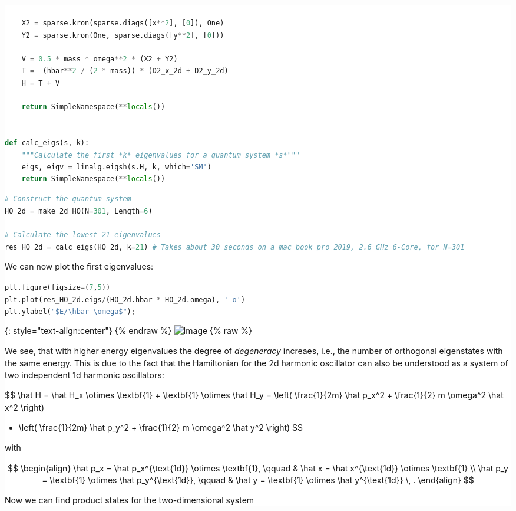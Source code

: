 ```python

    X2 = sparse.kron(sparse.diags([x**2], [0]), One)
    Y2 = sparse.kron(One, sparse.diags([y**2], [0]))
    
    V = 0.5 * mass * omega**2 * (X2 + Y2)
    T = -(hbar**2 / (2 * mass)) * (D2_x_2d + D2_y_2d)  
    H = T + V
    
    return SimpleNamespace(**locals())
    
    
def calc_eigs(s, k):
    """Calculate the first *k* eigenvalues for a quantum system *s*"""
    eigs, eigv = linalg.eigsh(s.H, k, which='SM')
    return SimpleNamespace(**locals())
```


```python
# Construct the quantum system
HO_2d = make_2d_HO(N=301, Length=6) 

# Calculate the lowest 21 eigenvalues
res_HO_2d = calc_eigs(HO_2d, k=21) # Takes about 30 seconds on a mac book pro 2019, 2.6 GHz 6-Core, for N=301
```

We can now plot the first eigenvalues:


```python
plt.figure(figsize=(7,5))
plt.plot(res_HO_2d.eigs/(HO_2d.hbar * HO_2d.omega), '-o')
plt.ylabel("$E/\hbar \omega$");
```


    
{: style="text-align:center"}
{% endraw %}
![Image]({{site.url}}/assets/images/2022-09-08-The-2d-Quantum-Harmonic-Oscillator_files/2022-09-08-The-2d-Quantum-Harmonic-Oscillator_7_0.png)
{% raw %}
    


We see, that with higher energy eigenvalues the degree of *degeneracy* increaes, i.e., the number of orthogonal eigenstates with the same energy.
This is due to the fact that the Hamiltonian for the 2d harmonic oscillator can also be understood as a system of two independent 1d harmonic
oscillators:

$$
\hat H = \hat H_x \otimes \textbf{1} + \textbf{1}  \otimes \hat H_y = 
\left( \frac{1}{2m} \hat p_x^2 + \frac{1}{2} m \omega^2 \hat x^2 \right)
+ \left( \frac{1}{2m} \hat p_y^2 + \frac{1}{2} m \omega^2 \hat y^2 \right)
$$

with

$$
\begin{align}
\hat p_x = \hat p_x^{\text{1d}} \otimes \textbf{1}, \qquad & \hat x = \hat x^{\text{1d}} \otimes \textbf{1} \\
\hat p_y = \textbf{1} \otimes \hat p_y^{\text{1d}}, \qquad & \hat y = \textbf{1} \otimes \hat y^{\text{1d}} \, .
\end{align}
$$

Now we can find product states for the two-dimensional system